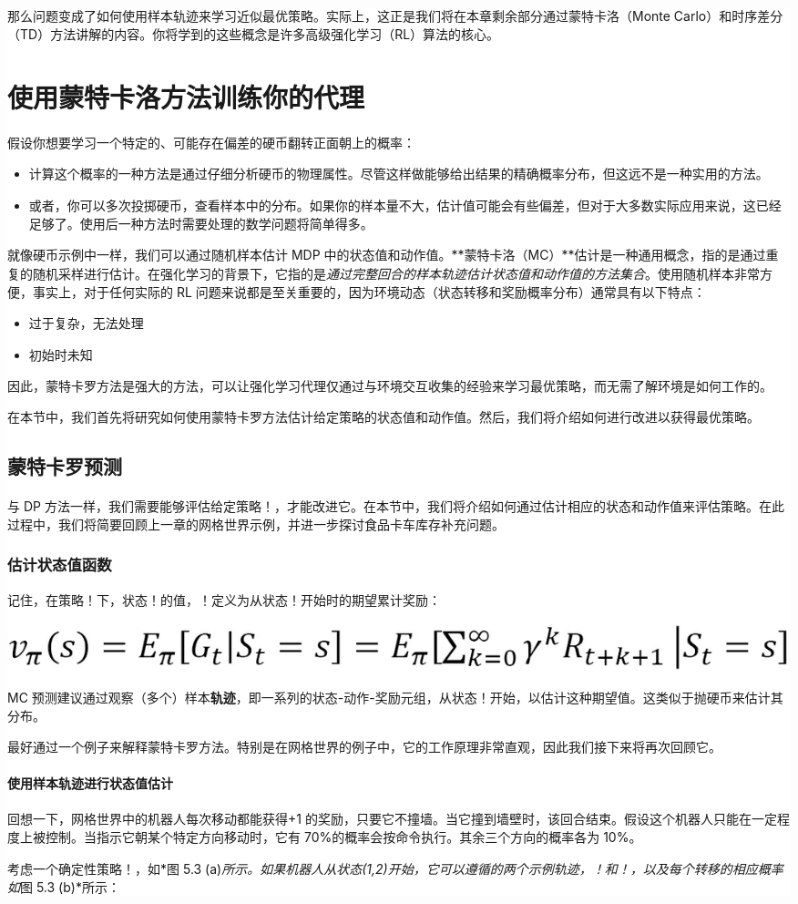 那么问题变成了如何使用样本轨迹来学习近似最优策略。实际上，这正是我们将在本章剩余部分通过蒙特卡洛（Monte Carlo）和时序差分（TD）方法讲解的内容。你将学到的这些概念是许多高级强化学习（RL）算法的核心。

# 使用蒙特卡洛方法训练你的代理

假设你想要学习一个特定的、可能存在偏差的硬币翻转正面朝上的概率：

+   计算这个概率的一种方法是通过仔细分析硬币的物理属性。尽管这样做能够给出结果的精确概率分布，但这远不是一种实用的方法。

+   或者，你可以多次投掷硬币，查看样本中的分布。如果你的样本量不大，估计值可能会有些偏差，但对于大多数实际应用来说，这已经足够了。使用后一种方法时需要处理的数学问题将简单得多。

就像硬币示例中一样，我们可以通过随机样本估计 MDP 中的状态值和动作值。**蒙特卡洛（MC）**估计是一种通用概念，指的是通过重复的随机采样进行估计。在强化学习的背景下，它指的是*通过完整回合的样本轨迹估计状态值和动作值的方法集合*。使用随机样本非常方便，事实上，对于任何实际的 RL 问题来说都是至关重要的，因为环境动态（状态转移和奖励概率分布）通常具有以下特点：

+   过于复杂，无法处理

+   初始时未知

因此，蒙特卡罗方法是强大的方法，可以让强化学习代理仅通过与环境交互收集的经验来学习最优策略，而无需了解环境是如何工作的。

在本节中，我们首先将研究如何使用蒙特卡罗方法估计给定策略的状态值和动作值。然后，我们将介绍如何进行改进以获得最优策略。

## 蒙特卡罗预测

与 DP 方法一样，我们需要能够评估给定策略！[](img/Formula_05_075.png)，才能改进它。在本节中，我们将介绍如何通过估计相应的状态和动作值来评估策略。在此过程中，我们将简要回顾上一章的网格世界示例，并进一步探讨食品卡车库存补充问题。

### 估计状态值函数

记住，在策略！[](img/Formula_05_061.png)下，状态！[](img/Formula_05_010.png)的值，！[](img/Formula_05_078.png)定义为从状态！[](img/Formula_05_079.png)开始时的期望累计奖励：

![](img/Formula_05_080.jpg)

MC 预测建议通过观察（多个）样本**轨迹**，即一系列的状态-动作-奖励元组，从状态！[](img/Formula_05_081.png)开始，以估计这种期望值。这类似于抛硬币来估计其分布。

最好通过一个例子来解释蒙特卡罗方法。特别是在网格世界的例子中，它的工作原理非常直观，因此我们接下来将再次回顾它。

#### 使用样本轨迹进行状态值估计

回想一下，网格世界中的机器人每次移动都能获得+1 的奖励，只要它不撞墙。当它撞到墙壁时，该回合结束。假设这个机器人只能在一定程度上被控制。当指示它朝某个特定方向移动时，它有 70%的概率会按命令执行。其余三个方向的概率各为 10%。

考虑一个确定性策略！[](img/Formula_05_061.png)，如*图 5.3 (a)*所示。如果机器人从状态(1,2)开始，它可以遵循的两个示例轨迹，！[](img/Formula_05_083.png)和！[](img/Formula_05_084.png)，以及每个转移的相应概率如*图 5.3 (b)*所示：

